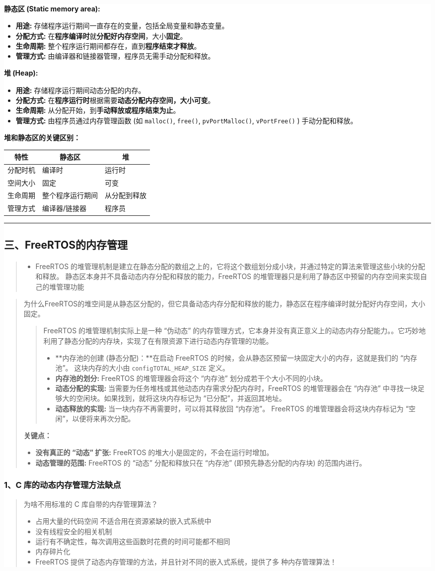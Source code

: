 
**静态区 (Static memory area):**

* **用途:** 存储程序运行期间一直存在的变量，包括全局变量和静态变量。
* **分配方式:** 在**程序编译时**就**分配好内存空间**，大小**固定**。
* **生命周期:** 整个程序运行期间都存在，直到**程序结束才释放**。
* **管理方式:** 由编译器和链接器管理，程序员无需手动分配和释放。

**堆 (Heap):**

* **用途:**  存储程序运行期间动态分配的内存。
* **分配方式:**  在**程序运行时**根据需要**动态分配内存空间，大小可变**。
* **生命周期:**  从分配开始，到**手动释放或程序结束为止**。
* **管理方式:**  由程序员通过内存管理函数 (如 `malloc()`, `free()`, `pvPortMalloc()`, `vPortFree()` ) 手动分配和释放。

**堆和静态区的关键区别：**

| 特性     | 静态区           | 堆           |
| -------- | ---------------- | ------------ |
| 分配时机 | 编译时           | 运行时       |
| 空间大小 | 固定             | 可变         |
| 生命周期 | 整个程序运行期间 | 从分配到释放 |
| 管理方式 | 编译器/链接器    | 程序员       |

---

## 三、FreeRTOS的内存管理

> * FreeRTOS 的堆管理机制是建立在静态分配的数组之上的，它将这个数组划分成小块，并通过特定的算法来管理这些小块的分配和释放。 静态区本身并不具备动态内存分配和释放的能力，FreeRTOS 的堆管理器只是利用了静态区中预留的内存空间来实现自己的堆管理功能

>为什么FreeRTOS的堆空间是从静态区分配的，但它具备动态内存分配和释放的能力，静态区在程序编译时就分配好内存空间，大小固定。
>
>>FreeRTOS 的堆管理机制实际上是一种 “伪动态”  的内存管理方式，它本身并没有真正意义上的动态内存分配能力。。它巧妙地利用了静态分配的内存块，实现了在有限资源下进行动态内存管理的功能。
>>
>>- **内存池的创建 (静态分配)：**在启动 FreeRTOS 的时候，会从静态区预留一块固定大小的内存，这就是我们的 “内存池”。 这块内存的大小由 `configTOTAL_HEAP_SIZE`  定义。
>>- **内存池的划分:** FreeRTOS 的堆管理器会将这个 “内存池” 划分成若干个大小不同的小块。
>>- **动态分配的实现:** 当需要为任务堆栈或其他动态内存需求分配内存时，FreeRTOS 的堆管理器会在 “内存池” 中寻找一块足够大的空闲块。如果找到，就将这块内存标记为 “已分配”，并返回其地址。
>>-  **动态释放的实现:** 当一块内存不再需要时，可以将其释放回 “内存池”。 FreeRTOS 的堆管理器会将这块内存标记为 “空闲”，以便将来再次分配。
>
>**关键点：**
>
>* **没有真正的 “动态” 扩张:**  FreeRTOS 的堆大小是固定的，不会在运行时增加。
>* **动态管理的范围:**  FreeRTOS 的 “动态” 分配和释放只在 “内存池”  (即预先静态分配的内存块) 的范围内进行。

### 1、C 库的动态内存管理方法缺点

>为啥不用标准的 C 库自带的内存管理算法？
>
>- 占用大量的代码空间 不适合用在资源紧缺的嵌入式系统中
>- 没有线程安全的相关机制 
>- 运行有不确定性，每次调用这些函数时花费的时间可能都不相同
>- 内存碎片化
>- FreeRTOS 提供了动态内存管理的方法，并且针对不同的嵌入式系统，提供了多 种内存管理算法！
